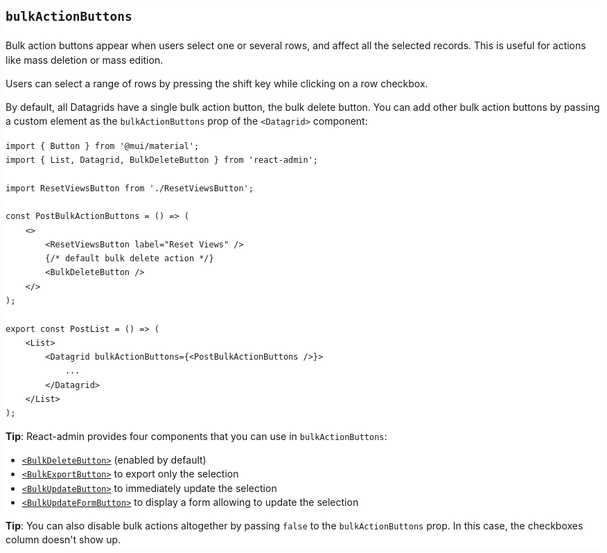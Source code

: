 ## `bulkActionButtons`

Bulk action buttons appear when users select one or several rows, and affect all the selected records. This is useful for actions like mass deletion or mass edition.

<video controls autoplay playsinline muted loop>
  <source src="./img/bulk-actions-toolbar.mp4" type="video/mp4"/>
  Your browser does not support the video tag.
</video>

Users can select a range of rows by pressing the shift key while clicking on a row checkbox.

<video controls autoplay playsinline muted loop>
  <source src="./img/datagrid-select-range.mp4" type="video/mp4"/>
  Your browser does not support the video tag.
</video>

By default, all Datagrids have a single bulk action button, the bulk delete button. You can add other bulk action buttons by passing a custom element as the `bulkActionButtons` prop of the `<Datagrid>` component:

```tsx
import { Button } from '@mui/material';
import { List, Datagrid, BulkDeleteButton } from 'react-admin';

import ResetViewsButton from './ResetViewsButton';

const PostBulkActionButtons = () => (
    <>
        <ResetViewsButton label="Reset Views" />
        {/* default bulk delete action */}
        <BulkDeleteButton />
    </>
);

export const PostList = () => (
    <List>
        <Datagrid bulkActionButtons={<PostBulkActionButtons />}>
            ...
        </Datagrid>
    </List>
);
```

**Tip**: React-admin provides four components that you can use in `bulkActionButtons`:

- [`<BulkDeleteButton>`](./Buttons.md#bulkdeletebutton) (enabled by default)
- [`<BulkExportButton>`](./Buttons.md#bulkexportbutton) to export only the selection
- [`<BulkUpdateButton>`](./Buttons.md#bulkupdatebutton) to immediately update the selection
- [`<BulkUpdateFormButton>`](./Buttons.md#bulkupdateformbutton) to display a form allowing to update the selection

**Tip**: You can also disable bulk actions altogether by passing `false` to the `bulkActionButtons` prop. In this case, the checkboxes column doesn't show up.
